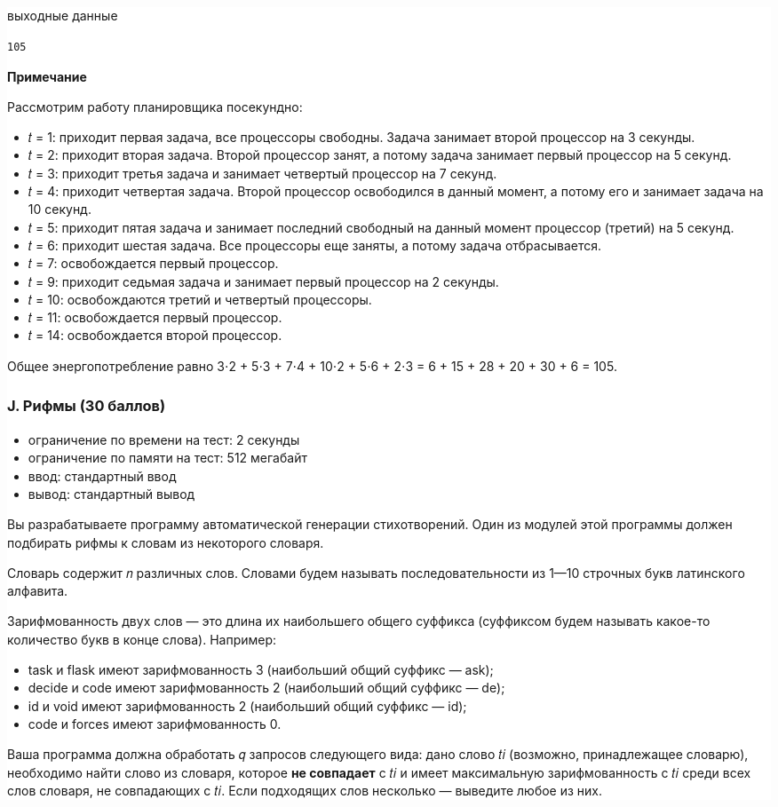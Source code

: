 выходные данные

```
105
```

**Примечание**

Рассмотрим работу планировщика посекундно:

- 𝑡 = 1: приходит первая задача, все процессоры свободны. Задача занимает второй процессор на 3 секунды.
- 𝑡 = 2: приходит вторая задача. Второй процессор занят, а потому задача занимает первый процессор на 5 секунд.
- 𝑡 = 3: приходит третья задача и занимает четвертый процессор на 7 секунд.
- 𝑡 = 4: приходит четвертая задача. Второй процессор освободился в данный момент, а потому его и занимает задача на 10
  секунд.
- 𝑡 = 5: приходит пятая задача и занимает последний свободный на данный момент процессор (третий) на 5 секунд.
- 𝑡 = 6: приходит шестая задача. Все процессоры еще заняты, а потому задача отбрасывается.
- 𝑡 = 7: освобождается первый процессор.
- 𝑡 = 9: приходит седьмая задача и занимает первый процессор на 2 секунды.
- 𝑡 = 10: освобождаются третий и четвертый процессоры.
- 𝑡 = 11: освобождается первый процессор.
- 𝑡 = 14: освобождается второй процессор.

Общее энергопотребление равно 3⋅2 + 5⋅3 + 7⋅4 + 10⋅2 + 5⋅6 + 2⋅3 = 6 + 15 + 28 + 20 + 30 + 6 = 105.

### J. Рифмы (30 баллов)

- ограничение по времени на тест: 2 секунды
- ограничение по памяти на тест: 512 мегабайт
- ввод: стандартный ввод
- вывод: стандартный вывод

Вы разрабатываете программу автоматической генерации стихотворений. Один из модулей этой программы должен подбирать
рифмы к словам из некоторого словаря.

Словарь содержит 𝑛 различных слов. Словами будем называть последовательности из 1—10 строчных букв латинского алфавита.

Зарифмованность двух слов — это длина их наибольшего общего суффикса (суффиксом будем называть какое-то количество букв
в конце слова). Например:

- task и flask имеют зарифмованность 3 (наибольший общий суффикс — ask);
- decide и code имеют зарифмованность 2 (наибольший общий суффикс — de);
- id и void имеют зарифмованность 2 (наибольший общий суффикс — id);
- code и forces имеют зарифмованность 0.

Ваша программа должна обработать 𝑞 запросов следующего вида: дано слово 𝑡𝑖 (возможно, принадлежащее словарю), необходимо
найти слово из словаря, которое **не совпадает** с 𝑡𝑖 и имеет максимальную зарифмованность с 𝑡𝑖 среди всех слов словаря,
не совпадающих с 𝑡𝑖. Если подходящих слов несколько — выведите любое из них.
